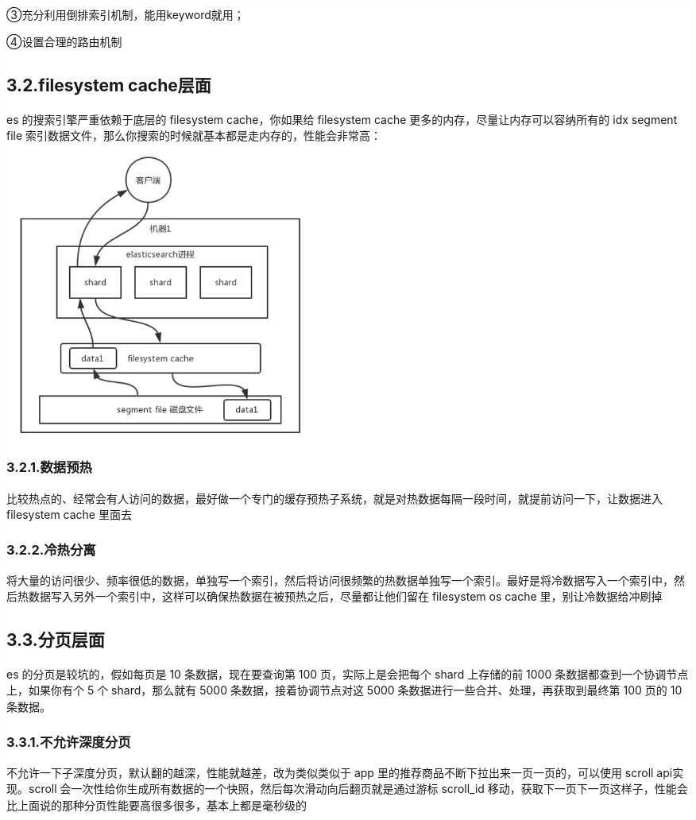 ③充分利用倒排索引机制，能用keyword就用；

④设置合理的路由机制

## 3.2.filesystem cache层面

es 的搜索引擎严重依赖于底层的 filesystem cache，你如果给 filesystem cache 更多的内存，尽量让内存可以容纳所有的 idx segment file 索引数据文件，那么你搜索的时候就基本都是走内存的，性能会非常高：

<img src="./images/filesystem cache.png" style="zoom:67%;" />

### 3.2.1.数据预热

比较热点的、经常会有人访问的数据，最好做一个专门的缓存预热子系统，就是对热数据每隔一段时间，就提前访问一下，让数据进入 filesystem cache 里面去

### 3.2.2.冷热分离

将大量的访问很少、频率很低的数据，单独写一个索引，然后将访问很频繁的热数据单独写一个索引。最好是将冷数据写入一个索引中，然后热数据写入另外一个索引中，这样可以确保热数据在被预热之后，尽量都让他们留在 filesystem os cache 里，别让冷数据给冲刷掉

## 3.3.分页层面

es 的分页是较坑的，假如每页是 10 条数据，现在要查询第 100 页，实际上是会把每个 shard 上存储的前 1000 条数据都查到一个协调节点上，如果你有个 5 个 shard，那么就有 5000 条数据，接着协调节点对这 5000 条数据进行一些合并、处理，再获取到最终第 100 页的 10 条数据。

### 3.3.1.不允许深度分页

不允许一下子深度分页，默认翻的越深，性能就越差，改为类似类似于 app 里的推荐商品不断下拉出来一页一页的，可以使用 scroll api实现。scroll 会一次性给你生成所有数据的一个快照，然后每次滑动向后翻页就是通过游标 scroll_id 移动，获取下一页下一页这样子，性能会比上面说的那种分页性能要高很多很多，基本上都是毫秒级的